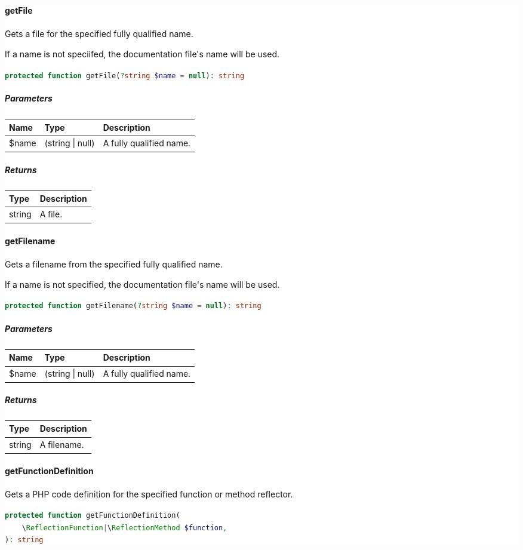<a id="get-file"></a>

#### getFile

Gets a file for the specified fully qualified name.

If a name is not speciifed, the documentation file's name will be used.

```php
protected function getFile(?string $name = null): string
```

##### Parameters

| Name | Type | Description |
| :--- | :--- | :--- |
| $name | \(string \| null\) | A fully qualified name. |

##### Returns

| Type | Description |
| :--- | :--- |
| string | A file. |

<a id="get-filename"></a>

#### getFilename

Gets a filename from the specified fully qualified name.

If a name is not specified, the documentation file's name will be used.

```php
protected function getFilename(?string $name = null): string
```

##### Parameters

| Name | Type | Description |
| :--- | :--- | :--- |
| $name | \(string \| null\) | A fully qualified name. |

##### Returns

| Type | Description |
| :--- | :--- |
| string | A filename. |

<a id="get-function-definition"></a>

#### getFunctionDefinition

Gets a PHP code definition for the specified function or method reflector.

```php
protected function getFunctionDefinition(
    \ReflectionFunction|\ReflectionMethod $function,
): string
```
